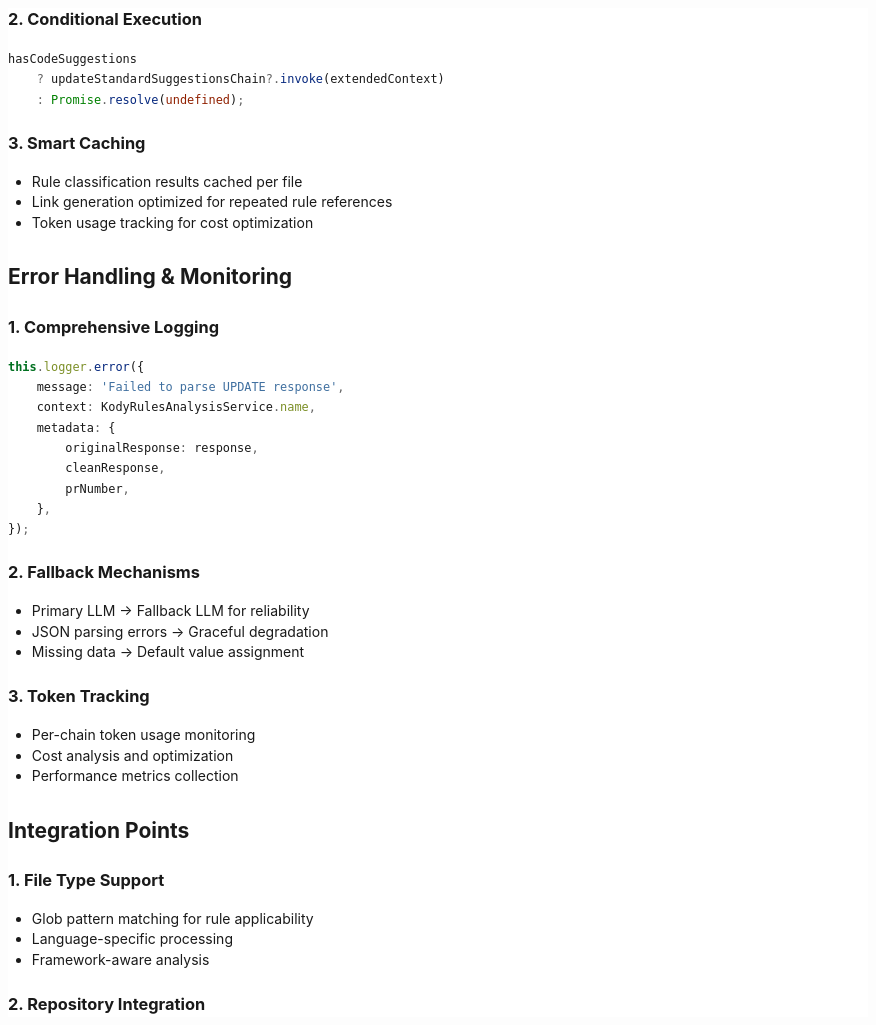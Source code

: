 ### 2. Conditional Execution

```typescript
hasCodeSuggestions
    ? updateStandardSuggestionsChain?.invoke(extendedContext)
    : Promise.resolve(undefined);
```

### 3. Smart Caching

- Rule classification results cached per file
- Link generation optimized for repeated rule references
- Token usage tracking for cost optimization

## Error Handling & Monitoring

### 1. Comprehensive Logging

```typescript
this.logger.error({
    message: 'Failed to parse UPDATE response',
    context: KodyRulesAnalysisService.name,
    metadata: {
        originalResponse: response,
        cleanResponse,
        prNumber,
    },
});
```

### 2. Fallback Mechanisms

- Primary LLM → Fallback LLM for reliability
- JSON parsing errors → Graceful degradation
- Missing data → Default value assignment

### 3. Token Tracking

- Per-chain token usage monitoring
- Cost analysis and optimization
- Performance metrics collection

## Integration Points

### 1. File Type Support

- Glob pattern matching for rule applicability
- Language-specific processing
- Framework-aware analysis

### 2. Repository Integration
